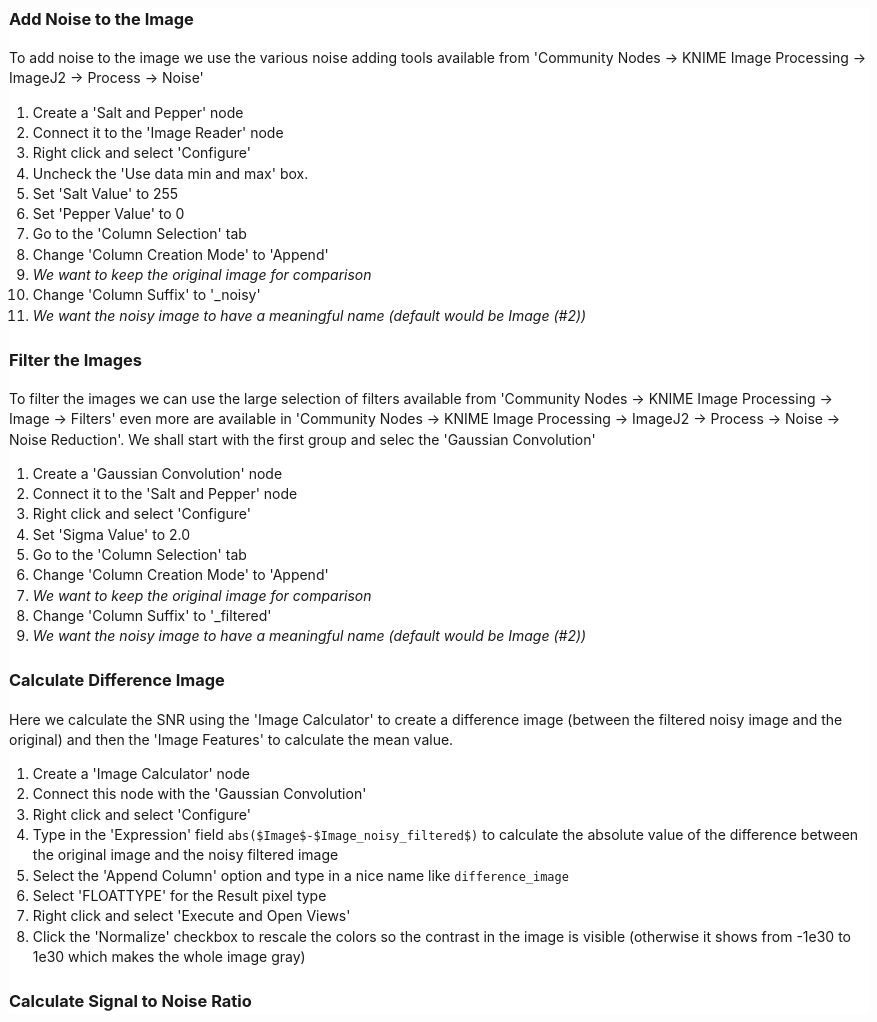 ### Add Noise to the Image

To add noise to the image we use the various noise adding tools available from 'Community Nodes -> KNIME Image Processing -> ImageJ2 -> Process -> Noise' 

1. Create a 'Salt and Pepper' node
 1. Connect it to the 'Image Reader' node
 1. Right click and select 'Configure'
 1. Uncheck the 'Use data min and max' box.
 1. Set 'Salt Value' to 255
 1. Set 'Pepper Value' to 0
 1. Go to the 'Column Selection' tab
 1. Change 'Column Creation Mode' to 'Append'
 1. _We want to keep the original image for comparison_
 1. Change 'Column Suffix' to '_noisy'
 1. _We want the noisy image to have a meaningful name (default would be Image (#2))_
 
### Filter the Images

To filter the images we can use the large selection of filters available from 'Community Nodes -> KNIME Image Processing -> Image -> Filters' even more are available in 'Community Nodes -> KNIME Image Processing -> ImageJ2 -> Process -> Noise -> Noise Reduction'. We shall start with the first group and selec the 'Gaussian Convolution'

1. Create a 'Gaussian Convolution' node
 1. Connect it to the 'Salt and Pepper' node
 1. Right click and select 'Configure'
 1. Set 'Sigma Value' to 2.0
 1. Go to the 'Column Selection' tab
 1. Change 'Column Creation Mode' to 'Append'
 1. _We want to keep the original image for comparison_
 1. Change 'Column Suffix' to '_filtered'
 1. _We want the noisy image to have a meaningful name (default would be Image (#2))_

### Calculate Difference Image

Here we calculate the SNR using the 'Image Calculator' to create a difference image (between the filtered noisy image and the original) and then the 'Image Features' to calculate the mean value.

1. Create a 'Image Calculator' node
 1. Connect this node with the 'Gaussian Convolution'
 1. Right click and select 'Configure'
 1. Type in the 'Expression' field ```abs($Image$-$Image_noisy_filtered$)``` to calculate the absolute value of the difference between the original image and the noisy filtered image
 1. Select the 'Append Column' option and type in a nice name like ```difference_image```
 1. Select 'FLOATTYPE' for the Result pixel type
 1. Right click and select 'Execute and Open Views'
 1. Click the 'Normalize' checkbox to rescale the colors so the contrast in the image is visible (otherwise it shows from -1e30 to 1e30 which makes the whole image gray)


### Calculate Signal to Noise Ratio
